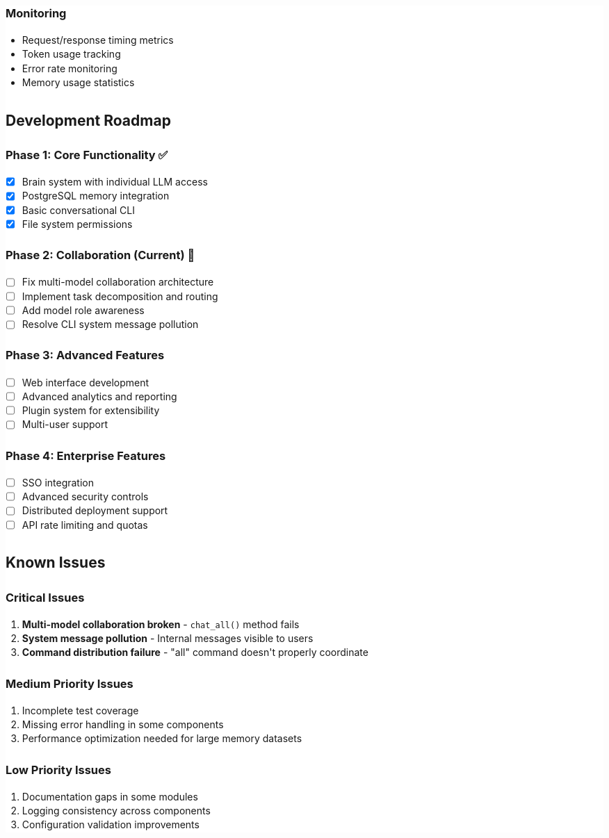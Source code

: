 ### Monitoring
- Request/response timing metrics
- Token usage tracking
- Error rate monitoring
- Memory usage statistics

## Development Roadmap

### Phase 1: Core Functionality ✅
- [x] Brain system with individual LLM access
- [x] PostgreSQL memory integration
- [x] Basic conversational CLI
- [x] File system permissions

### Phase 2: Collaboration (Current) 🔄
- [ ] Fix multi-model collaboration architecture
- [ ] Implement task decomposition and routing
- [ ] Add model role awareness
- [ ] Resolve CLI system message pollution

### Phase 3: Advanced Features
- [ ] Web interface development
- [ ] Advanced analytics and reporting
- [ ] Plugin system for extensibility
- [ ] Multi-user support

### Phase 4: Enterprise Features
- [ ] SSO integration
- [ ] Advanced security controls
- [ ] Distributed deployment support
- [ ] API rate limiting and quotas

## Known Issues

### Critical Issues
1. **Multi-model collaboration broken** - `chat_all()` method fails
2. **System message pollution** - Internal messages visible to users
3. **Command distribution failure** - "all" command doesn't properly coordinate

### Medium Priority Issues
1. Incomplete test coverage
2. Missing error handling in some components
3. Performance optimization needed for large memory datasets

### Low Priority Issues
1. Documentation gaps in some modules
2. Logging consistency across components
3. Configuration validation improvements
